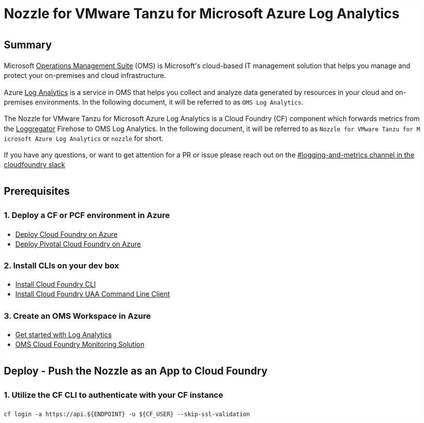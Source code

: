 # Nozzle for VMware Tanzu for Microsoft Azure Log Analytics

## Summary

Microsoft [Operations Management Suite](https://docs.microsoft.com/en-us/azure/operations-management-suite/) (OMS) is Microsoft's cloud-based IT management solution that helps you manage and protect your on-premises and cloud infrastructure.

Azure [Log Analytics](https://azure.microsoft.com/en-us/services/log-analytics/) is a service in OMS that helps you collect and analyze data generated by resources in your cloud and on-premises environments. In the following document, it will be referred to as `OMS Log Analytics`.

The Nozzle for VMware Tanzu for Microsoft Azure Log Analytics is a Cloud Foundry (CF) component which forwards metrics from the [Loggregator](https://docs.cloudfoundry.org/loggregator/architecture.html) Firehose to OMS Log Analytics. In the following document, it will be referred to as `Nozzle for VMware Tanzu for Microsoft Azure Log Analytics` or `nozzle` for short.

If you have any questions, or want to get attention for a PR or issue please reach out on the [#logging-and-metrics channel in the cloudfoundry slack](https://cloudfoundry.slack.com/archives/CUW93AF3M)

## Prerequisites

### 1. Deploy a CF or PCF environment in Azure

* [Deploy Cloud Foundry on Azure](https://github.com/cloudfoundry-incubator/bosh-azure-cpi-release/blob/master/docs/guidance.md)
* [Deploy Pivotal Cloud Foundry on Azure](https://docs.pivotal.io/pivotalcf/1-9/customizing/azure.html)

### 2. Install CLIs on your dev box

* [Install Cloud Foundry CLI](https://github.com/cloudfoundry/cli#downloads)
* [Install Cloud Foundry UAA Command Line Client](https://github.com/cloudfoundry/cf-uaac/blob/master/README.md)

### 3. Create an OMS Workspace in Azure

* [Get started with Log Analytics](https://docs.microsoft.com/en-us/azure/log-analytics/log-analytics-get-started)
* [OMS Cloud Foundry Monitoring Solution](https://azuremarketplace.microsoft.com/en/marketplace/apps/Microsoft.OMSCloudfoundrySolution)

## Deploy - Push the Nozzle as an App to Cloud Foundry

### 1. Utilize the CF CLI to authenticate with your CF instance

```
cf login -a https://api.${ENDPOINT} -u ${CF_USER} --skip-ssl-validation
```
